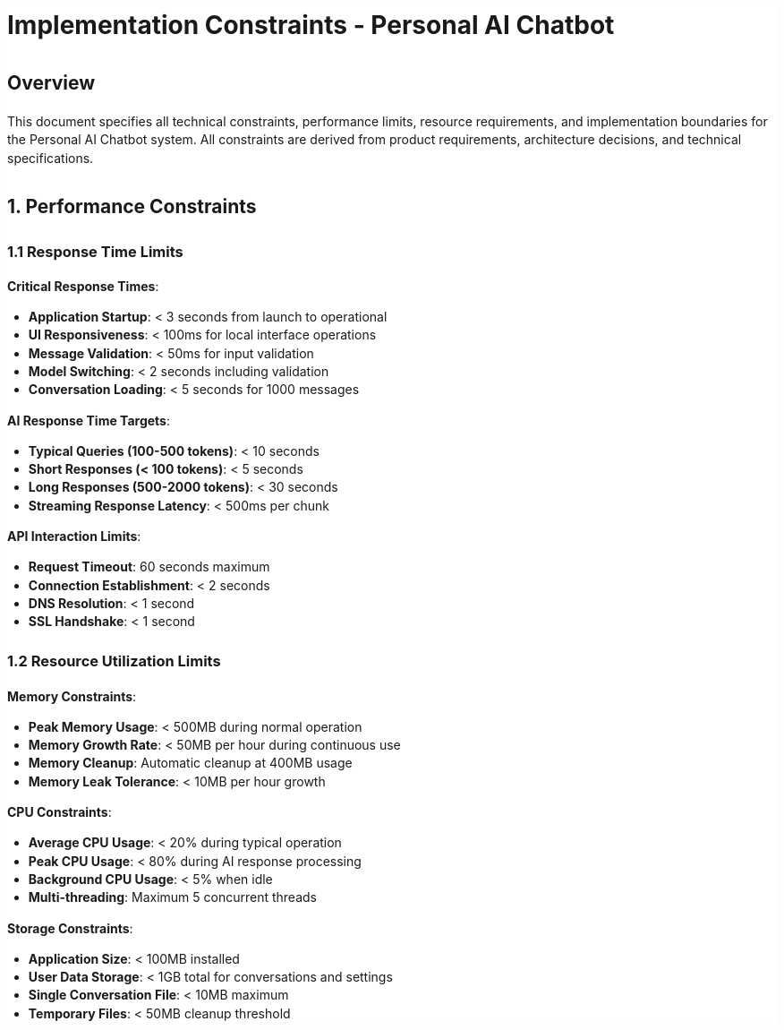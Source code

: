 # Implementation Constraints - Personal AI Chatbot

## Overview

This document specifies all technical constraints, performance limits, resource requirements, and implementation boundaries for the Personal AI Chatbot system. All constraints are derived from product requirements, architecture decisions, and technical specifications.

## 1. Performance Constraints

### 1.1 Response Time Limits

**Critical Response Times**:
- **Application Startup**: < 3 seconds from launch to operational
- **UI Responsiveness**: < 100ms for local interface operations
- **Message Validation**: < 50ms for input validation
- **Model Switching**: < 2 seconds including validation
- **Conversation Loading**: < 5 seconds for 1000 messages

**AI Response Time Targets**:
- **Typical Queries (100-500 tokens)**: < 10 seconds
- **Short Responses (< 100 tokens)**: < 5 seconds
- **Long Responses (500-2000 tokens)**: < 30 seconds
- **Streaming Response Latency**: < 500ms per chunk

**API Interaction Limits**:
- **Request Timeout**: 60 seconds maximum
- **Connection Establishment**: < 2 seconds
- **DNS Resolution**: < 1 second
- **SSL Handshake**: < 1 second

### 1.2 Resource Utilization Limits

**Memory Constraints**:
- **Peak Memory Usage**: < 500MB during normal operation
- **Memory Growth Rate**: < 50MB per hour during continuous use
- **Memory Cleanup**: Automatic cleanup at 400MB usage
- **Memory Leak Tolerance**: < 10MB per hour growth

**CPU Constraints**:
- **Average CPU Usage**: < 20% during typical operation
- **Peak CPU Usage**: < 80% during AI response processing
- **Background CPU Usage**: < 5% when idle
- **Multi-threading**: Maximum 5 concurrent threads

**Storage Constraints**:
- **Application Size**: < 100MB installed
- **User Data Storage**: < 1GB total for conversations and settings
- **Single Conversation File**: < 10MB maximum
- **Temporary Files**: < 50MB cleanup threshold
